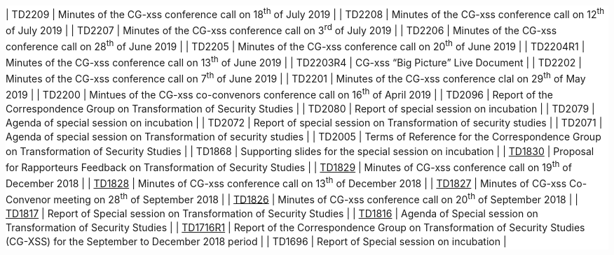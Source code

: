 | TD2209                                                                                        | Minutes of the CG-xss conference call on 18<sup>th</sup> of July 2019                                                            |
| TD2208                                                                                        | Minutes of the CG-xss conference call on 12<sup>th</sup> of July 2019                                                            |
| TD2207                                                                                        | Minutes of the CG-xss conference call on 3<sup>rd</sup> of July 2019                                                             |
| TD2206                                                                                        | Minutes of the CG-xss conference call on 28<sup>th</sup> of June 2019                                                            |
| TD2205                                                                                        | Minutes of the CG-xss conference call on 20<sup>th</sup> of June 2019                                                            |
| TD2204R1                                                                                      | Minutes of the CG-xss conference call on 13<sup>th</sup> of June 2019                                                            |
| TD2203R4                                                                                      | CG-xss “Big Picture” Live Document                                                                                               |
| TD2202                                                                                        | Minutes of the CG-xss conference call on 7<sup>th</sup> of June 2019                                                             |
| TD2201                                                                                        | Minutes of the CG-xss conference clal on 29<sup>th</sup> of May 2019                                                             |
| TD2200                                                                                        | Mintues of the CG-xss co-convenors conference call on 16<sup>th</sup> of April 2019                                              |
| TD2096                                                                                        | Report of the Correspondence Group on Transformation of Security Studies                                                         |
| TD2080                                                                                        | Report of special session on incubation                                                                                          |
| TD2079                                                                                        | Agenda of special session on incubation                                                                                          |
| TD2072                                                                                        | Report of special session on Transformation of security studies                                                                  |
| TD2071                                                                                        | Agenda of special session on Transformation of security studies                                                                  |
| TD2005                                                                                        | Terms of Reference for the Correspondence Group on Transformation of Security Studies                                            |
| TD1868                                                                                        | Supporting slides for the special session on incubation                                                                          |
| [TD1830](https://www.itu.int/md/meetingdoc.asp?lang=en&parent=T17-SG17-190122-TD-PLEN-1830)   | Proposal for Rapporteurs Feedback on Transformation of Security Studies                                                          |
| [TD1829](https://www.itu.int/md/meetingdoc.asp?lang=en&parent=T17-SG17-190122-TD-PLEN-1829)   | Minutes of CG-xss conference call on 19<sup>th</sup> of December 2018                                                            |
| [TD1828](https://www.itu.int/md/meetingdoc.asp?lang=en&parent=T17-SG17-190122-TD-PLEN-1828)   | Minutes of CG-xss conference call on 13<sup>th</sup> of December 2018                                                            |
| [TD1827](https://www.itu.int/md/meetingdoc.asp?lang=en&parent=T17-SG17-190122-TD-PLEN-1827)   | Minutes of CG-xss Co-Convenor meeting on 28<sup>th</sup> of September 2018                                                       |
| [TD1826](https://www.itu.int/md/meetingdoc.asp?lang=en&parent=T17-SG17-190122-TD-PLEN-1826)   | Minutes of CG-xss conference call on 20<sup>th</sup> of September 2018                                                           |
| [TD1817](https://www.itu.int/md/meetingdoc.asp?lang=en&parent=T17-SG17-190122-TD-PLEN-1817)   | Report of Special session on Transformation of Security Studies                                                                  |
| [TD1816](https://www.itu.int/md/meetingdoc.asp?lang=en&parent=T17-SG17-190122-TD-PLEN-1816)   | Agenda of Special session on Transformation of Security Studies                                                                  |
| [TD1716R1](https://www.itu.int/md/meetingdoc.asp?lang=en&parent=T17-SG17-190122-TD-PLEN-1716) | Report of the Correspondence Group on Transformation of Security Studies (CG-XSS) for the September to December 2018 period      |
| TD1696                                                                                        | Report of Special session on incubation                                                                                          |